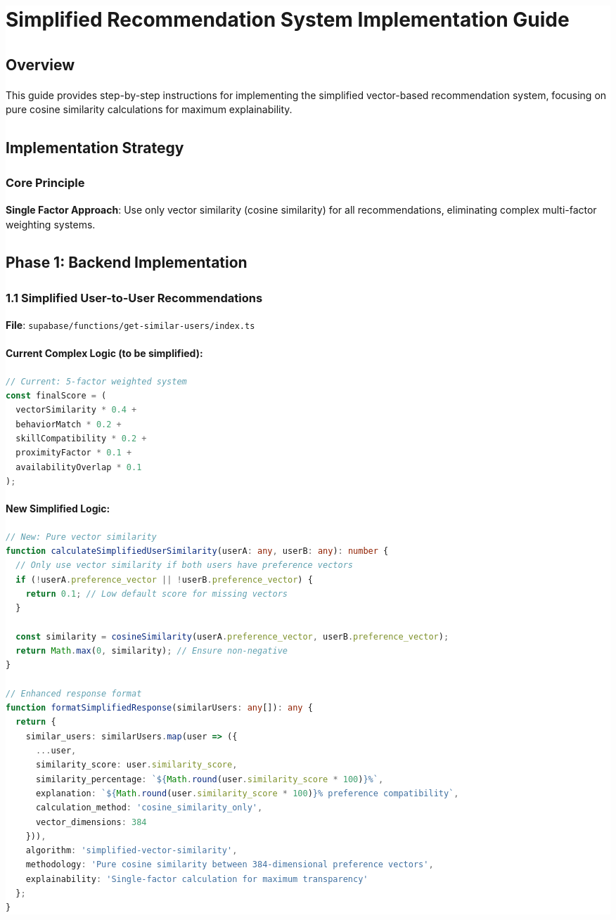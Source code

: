 # Simplified Recommendation System Implementation Guide

## Overview

This guide provides step-by-step instructions for implementing the simplified vector-based recommendation system, focusing on pure cosine similarity calculations for maximum explainability.

## Implementation Strategy

### Core Principle
**Single Factor Approach**: Use only vector similarity (cosine similarity) for all recommendations, eliminating complex multi-factor weighting systems.

## Phase 1: Backend Implementation

### 1.1 Simplified User-to-User Recommendations

**File**: `supabase/functions/get-similar-users/index.ts`

#### Current Complex Logic (to be simplified):
```typescript
// Current: 5-factor weighted system
const finalScore = (
  vectorSimilarity * 0.4 +
  behaviorMatch * 0.2 +
  skillCompatibility * 0.2 +
  proximityFactor * 0.1 +
  availabilityOverlap * 0.1
);
```

#### New Simplified Logic:
```typescript
// New: Pure vector similarity
function calculateSimplifiedUserSimilarity(userA: any, userB: any): number {
  // Only use vector similarity if both users have preference vectors
  if (!userA.preference_vector || !userB.preference_vector) {
    return 0.1; // Low default score for missing vectors
  }
  
  const similarity = cosineSimilarity(userA.preference_vector, userB.preference_vector);
  return Math.max(0, similarity); // Ensure non-negative
}

// Enhanced response format
function formatSimplifiedResponse(similarUsers: any[]): any {
  return {
    similar_users: similarUsers.map(user => ({
      ...user,
      similarity_score: user.similarity_score,
      similarity_percentage: `${Math.round(user.similarity_score * 100)}%`,
      explanation: `${Math.round(user.similarity_score * 100)}% preference compatibility`,
      calculation_method: 'cosine_similarity_only',
      vector_dimensions: 384
    })),
    algorithm: 'simplified-vector-similarity',
    methodology: 'Pure cosine similarity between 384-dimensional preference vectors',
    explainability: 'Single-factor calculation for maximum transparency'
  };
}
```
